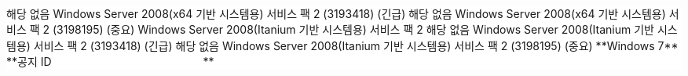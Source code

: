 </td>
<td style="border:1px solid black;">
해당 없음

</td>
<td style="border:1px solid black;">
Windows Server 2008(x64 기반 시스템용) 서비스 팩 2  
(3193418)  
(긴급)

</td>
<td style="border:1px solid black;">
해당 없음

</td>
<td style="border:1px solid black;">
Windows Server 2008(x64 기반 시스템용) 서비스 팩 2  
(3198195)  
(중요)

</td>
</tr>
<tr>
<td style="border:1px solid black;">
Windows Server 2008(Itanium 기반 시스템용) 서비스 팩 2

</td>
<td style="border:1px solid black;">
해당 없음

</td>
<td style="border:1px solid black;">
Windows Server 2008(Itanium 기반 시스템용) 서비스 팩 2  
(3193418)  
(긴급)

</td>
<td style="border:1px solid black;">
해당 없음

</td>
<td style="border:1px solid black;">
Windows Server 2008(Itanium 기반 시스템용) 서비스 팩 2  
(3198195)  
(중요)

</td>
</tr>
<tr>
<td style="border:1px solid black;" colspan="5">
**Windows 7**

</td>
</tr>
<tr>
<td style="border:1px solid black;">
**공지 ID                                                 **
